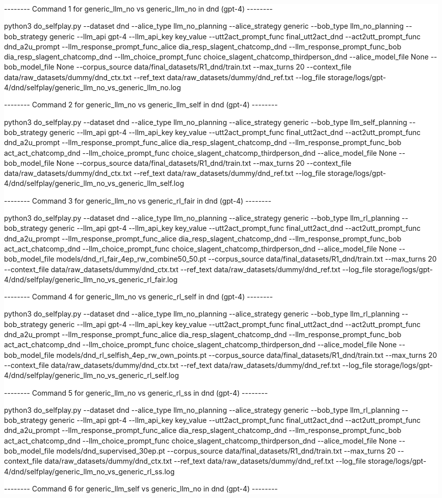 -------- Command 1 for generic_llm_no vs generic_llm_no in dnd (gpt-4) -------- 

python3 do_selfplay.py --dataset dnd --alice_type llm_no_planning --alice_strategy generic --bob_type llm_no_planning --bob_strategy generic --llm_api gpt-4 --llm_api_key key_value --utt2act_prompt_func final_utt2act_dnd --act2utt_prompt_func dnd_a2u_prompt --llm_response_prompt_func_alice dia_resp_slagent_chatcomp_dnd --llm_response_prompt_func_bob dia_resp_slagent_chatcomp_dnd --llm_choice_prompt_func choice_slagent_chatcomp_thirdperson_dnd --alice_model_file None --bob_model_file None --corpus_source data/final_datasets/R1_dnd/train.txt --max_turns 20 --context_file data/raw_datasets/dummy/dnd_ctx.txt --ref_text data/raw_datasets/dummy/dnd_ref.txt --log_file storage/logs/gpt-4/dnd/selfplay/generic_llm_no_vs_generic_llm_no.log

-------- Command 2 for generic_llm_no vs generic_llm_self in dnd (gpt-4) -------- 

python3 do_selfplay.py --dataset dnd --alice_type llm_no_planning --alice_strategy generic --bob_type llm_self_planning --bob_strategy generic --llm_api gpt-4 --llm_api_key key_value --utt2act_prompt_func final_utt2act_dnd --act2utt_prompt_func dnd_a2u_prompt --llm_response_prompt_func_alice dia_resp_slagent_chatcomp_dnd --llm_response_prompt_func_bob act_act_chatcomp_dnd --llm_choice_prompt_func choice_slagent_chatcomp_thirdperson_dnd --alice_model_file None --bob_model_file None --corpus_source data/final_datasets/R1_dnd/train.txt --max_turns 20 --context_file data/raw_datasets/dummy/dnd_ctx.txt --ref_text data/raw_datasets/dummy/dnd_ref.txt --log_file storage/logs/gpt-4/dnd/selfplay/generic_llm_no_vs_generic_llm_self.log

-------- Command 3 for generic_llm_no vs generic_rl_fair in dnd (gpt-4) -------- 

python3 do_selfplay.py --dataset dnd --alice_type llm_no_planning --alice_strategy generic --bob_type llm_rl_planning --bob_strategy generic --llm_api gpt-4 --llm_api_key key_value --utt2act_prompt_func final_utt2act_dnd --act2utt_prompt_func dnd_a2u_prompt --llm_response_prompt_func_alice dia_resp_slagent_chatcomp_dnd --llm_response_prompt_func_bob act_act_chatcomp_dnd --llm_choice_prompt_func choice_slagent_chatcomp_thirdperson_dnd --alice_model_file None --bob_model_file models/dnd_rl_fair_4ep_rw_combine50_50.pt --corpus_source data/final_datasets/R1_dnd/train.txt --max_turns 20 --context_file data/raw_datasets/dummy/dnd_ctx.txt --ref_text data/raw_datasets/dummy/dnd_ref.txt --log_file storage/logs/gpt-4/dnd/selfplay/generic_llm_no_vs_generic_rl_fair.log

-------- Command 4 for generic_llm_no vs generic_rl_self in dnd (gpt-4) -------- 

python3 do_selfplay.py --dataset dnd --alice_type llm_no_planning --alice_strategy generic --bob_type llm_rl_planning --bob_strategy generic --llm_api gpt-4 --llm_api_key key_value --utt2act_prompt_func final_utt2act_dnd --act2utt_prompt_func dnd_a2u_prompt --llm_response_prompt_func_alice dia_resp_slagent_chatcomp_dnd --llm_response_prompt_func_bob act_act_chatcomp_dnd --llm_choice_prompt_func choice_slagent_chatcomp_thirdperson_dnd --alice_model_file None --bob_model_file models/dnd_rl_selfish_4ep_rw_own_points.pt --corpus_source data/final_datasets/R1_dnd/train.txt --max_turns 20 --context_file data/raw_datasets/dummy/dnd_ctx.txt --ref_text data/raw_datasets/dummy/dnd_ref.txt --log_file storage/logs/gpt-4/dnd/selfplay/generic_llm_no_vs_generic_rl_self.log

-------- Command 5 for generic_llm_no vs generic_rl_ss in dnd (gpt-4) -------- 

python3 do_selfplay.py --dataset dnd --alice_type llm_no_planning --alice_strategy generic --bob_type llm_rl_planning --bob_strategy generic --llm_api gpt-4 --llm_api_key key_value --utt2act_prompt_func final_utt2act_dnd --act2utt_prompt_func dnd_a2u_prompt --llm_response_prompt_func_alice dia_resp_slagent_chatcomp_dnd --llm_response_prompt_func_bob act_act_chatcomp_dnd --llm_choice_prompt_func choice_slagent_chatcomp_thirdperson_dnd --alice_model_file None --bob_model_file models/dnd_supervised_30ep.pt --corpus_source data/final_datasets/R1_dnd/train.txt --max_turns 20 --context_file data/raw_datasets/dummy/dnd_ctx.txt --ref_text data/raw_datasets/dummy/dnd_ref.txt --log_file storage/logs/gpt-4/dnd/selfplay/generic_llm_no_vs_generic_rl_ss.log

-------- Command 6 for generic_llm_self vs generic_llm_no in dnd (gpt-4) -------- 
